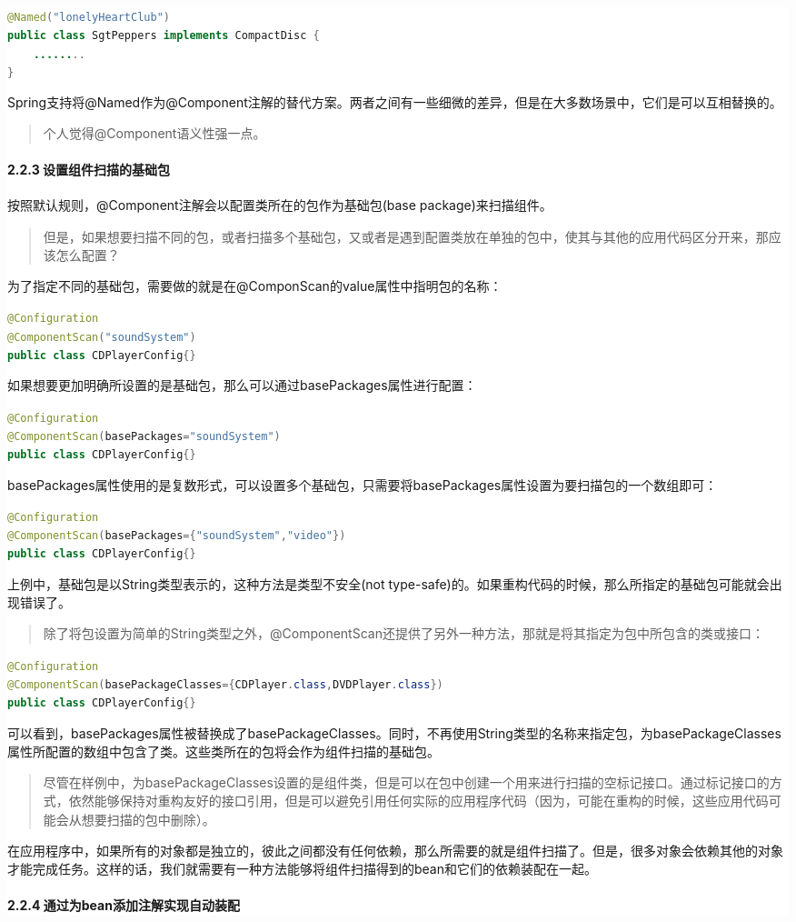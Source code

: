 ```java
@Named("lonelyHeartClub")
public class SgtPeppers implements CompactDisc {
    ........
}
```

Spring支持将@Named作为@Component注解的替代方案。两者之间有一些细微的差异，但是在大多数场景中，它们是可以互相替换的。

>个人觉得@Component语义性强一点。

#### 2.2.3 设置组件扫描的基础包

按照默认规则，@Component注解会以配置类所在的包作为基础包(base package)来扫描组件。

>但是，如果想要扫描不同的包，或者扫描多个基础包，又或者是遇到配置类放在单独的包中，使其与其他的应用代码区分开来，那应该怎么配置？

为了指定不同的基础包，需要做的就是在@ComponScan的value属性中指明包的名称：

```java
@Configuration
@ComponentScan("soundSystem")
public class CDPlayerConfig{}
```

如果想要更加明确所设置的是基础包，那么可以通过basePackages属性进行配置：

```java
@Configuration
@ComponentScan(basePackages="soundSystem")
public class CDPlayerConfig{}
```

basePackages属性使用的是复数形式，可以设置多个基础包，只需要将basePackages属性设置为要扫描包的一个数组即可：

```java
@Configuration
@ComponentScan(basePackages={"soundSystem","video"})
public class CDPlayerConfig{}
```

上例中，基础包是以String类型表示的，这种方法是类型不安全(not type-safe)的。如果重构代码的时候，那么所指定的基础包可能就会出现错误了。

>除了将包设置为简单的String类型之外，@ComponentScan还提供了另外一种方法，那就是将其指定为包中所包含的类或接口：

```java
@Configuration
@ComponentScan(basePackageClasses={CDPlayer.class,DVDPlayer.class})
public class CDPlayerConfig{}
```

可以看到，basePackages属性被替换成了basePackageClasses。同时，不再使用String类型的名称来指定包，为basePackageClasses属性所配置的数组中包含了类。这些类所在的包将会作为组件扫描的基础包。

>尽管在样例中，为basePackageClasses设置的是组件类，但是可以在包中创建一个用来进行扫描的空标记接口。通过标记接口的方式，依然能够保持对重构友好的接口引用，但是可以避免引用任何实际的应用程序代码（因为，可能在重构的时候，这些应用代码可能会从想要扫描的包中删除）。

在应用程序中，如果所有的对象都是独立的，彼此之间都没有任何依赖，那么所需要的就是组件扫描了。但是，很多对象会依赖其他的对象才能完成任务。这样的话，我们就需要有一种方法能够将组件扫描得到的bean和它们的依赖装配在一起。

#### 2.2.4 通过为bean添加注解实现自动装配

